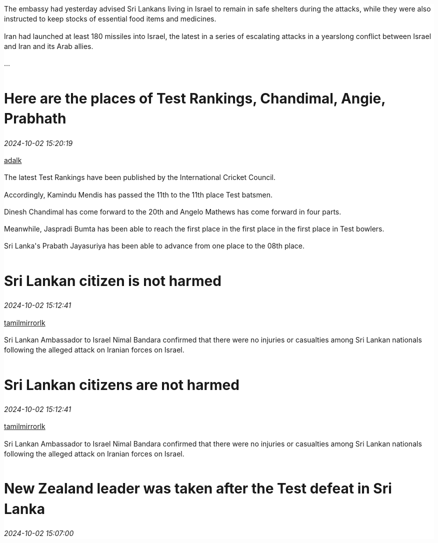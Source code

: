 The embassy had yesterday advised Sri Lankans living in Israel to remain in safe shelters during the attacks, while they were also instructed to keep stocks of essential food items and medicines.

Iran had launched at least 180 missiles into Israel, the latest in a series of escalating attacks in a yearslong conflict between Israel and Iran and its Arab allies.

...



# Here are the places of Test Rankings, Chandimal, Angie, Prabhath

*2024-10-02 15:20:19*

[adalk](https://www.ada.lk/sports/ටෙස්ට්-ශ්‍රේණිගත-කිරීම්හී-කමිඳු--චන්දිමාල්--ඇන්ජි--ප්‍රභාත්-හිමි-කරගත්-ස්ථාන-මෙන්න/9-412274)

The latest Test Rankings have been published by the International Cricket Council.

Accordingly, Kamindu Mendis has passed the 11th to the 11th place Test batsmen.

Dinesh Chandimal has come forward to the 20th and Angelo Mathews has come forward in four parts.

Meanwhile, Jaspradi Bumta has been able to reach the first place in the first place in the first place in Test bowlers.

Sri Lanka's Prabath Jayasuriya has been able to advance from one place to the 08th place.



# Sri Lankan citizen is not harmed

*2024-10-02 15:12:41*

[tamilmirrorlk](https://www.tamilmirror.lk/செய்திகள்/இலங்கைப்-பிரஜைக்கு-பாதிப்பில்லை/175-344813)

Sri Lankan Ambassador to Israel Nimal Bandara confirmed that there were no injuries or casualties among Sri Lankan nationals following the alleged attack on Iranian forces on Israel.



# Sri Lankan citizens are not harmed

*2024-10-02 15:12:41*

[tamilmirrorlk](https://www.tamilmirror.lk/செய்திகள்/இலங்கைப்-பிரஜைகளுக்கு-பாதிப்பில்லை/175-344813)

Sri Lankan Ambassador to Israel Nimal Bandara confirmed that there were no injuries or casualties among Sri Lankan nationals following the alleged attack on Iranian forces on Israel.



# New Zealand leader was taken after the Test defeat in Sri Lanka

*2024-10-02 15:07:00*
